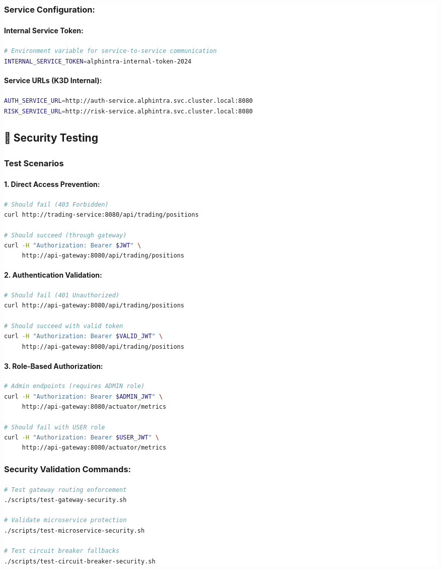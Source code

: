 ### **Service Configuration:**

#### **Internal Service Token:**
```bash
# Environment variable for service-to-service communication
INTERNAL_SERVICE_TOKEN=alphintra-internal-token-2024
```

#### **Service URLs (K3D Internal):**
```bash
AUTH_SERVICE_URL=http://auth-service.alphintra.svc.cluster.local:8080
RISK_SERVICE_URL=http://risk-service.alphintra.svc.cluster.local:8080
```

## 🧪 **Security Testing**

### **Test Scenarios**

#### **1. Direct Access Prevention:**
```bash
# Should fail (403 Forbidden)
curl http://trading-service:8080/api/trading/positions

# Should succeed (through gateway)
curl -H "Authorization: Bearer $JWT" \
     http://api-gateway:8080/api/trading/positions
```

#### **2. Authentication Validation:**
```bash
# Should fail (401 Unauthorized)
curl http://api-gateway:8080/api/trading/positions

# Should succeed with valid token
curl -H "Authorization: Bearer $VALID_JWT" \
     http://api-gateway:8080/api/trading/positions
```

#### **3. Role-Based Authorization:**
```bash
# Admin endpoints (requires ADMIN role)
curl -H "Authorization: Bearer $ADMIN_JWT" \
     http://api-gateway:8080/actuator/metrics

# Should fail with USER role
curl -H "Authorization: Bearer $USER_JWT" \
     http://api-gateway:8080/actuator/metrics
```

### **Security Validation Commands:**

```bash
# Test gateway routing enforcement
./scripts/test-gateway-security.sh

# Validate microservice protection
./scripts/test-microservice-security.sh

# Test circuit breaker fallbacks
./scripts/test-circuit-breaker-security.sh
```
